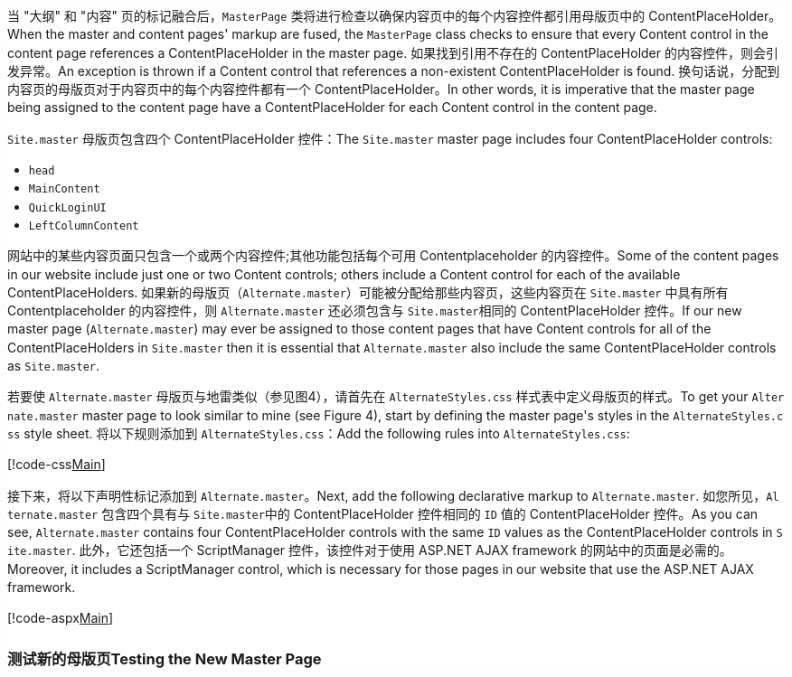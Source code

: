 <span data-ttu-id="a9031-185">当 "大纲" 和 "内容" 页的标记融合后，`MasterPage` 类将进行检查以确保内容页中的每个内容控件都引用母版页中的 ContentPlaceHolder。</span><span class="sxs-lookup"><span data-stu-id="a9031-185">When the master and content pages' markup are fused, the `MasterPage` class checks to ensure that every Content control in the content page references a ContentPlaceHolder in the master page.</span></span> <span data-ttu-id="a9031-186">如果找到引用不存在的 ContentPlaceHolder 的内容控件，则会引发异常。</span><span class="sxs-lookup"><span data-stu-id="a9031-186">An exception is thrown if a Content control that references a non-existent ContentPlaceHolder is found.</span></span> <span data-ttu-id="a9031-187">换句话说，分配到内容页的母版页对于内容页中的每个内容控件都有一个 ContentPlaceHolder。</span><span class="sxs-lookup"><span data-stu-id="a9031-187">In other words, it is imperative that the master page being assigned to the content page have a ContentPlaceHolder for each Content control in the content page.</span></span>

<span data-ttu-id="a9031-188">`Site.master` 母版页包含四个 ContentPlaceHolder 控件：</span><span class="sxs-lookup"><span data-stu-id="a9031-188">The `Site.master` master page includes four ContentPlaceHolder controls:</span></span>

- `head`
- `MainContent`
- `QuickLoginUI`
- `LeftColumnContent`

<span data-ttu-id="a9031-189">网站中的某些内容页面只包含一个或两个内容控件;其他功能包括每个可用 Contentplaceholder 的内容控件。</span><span class="sxs-lookup"><span data-stu-id="a9031-189">Some of the content pages in our website include just one or two Content controls; others include a Content control for each of the available ContentPlaceHolders.</span></span> <span data-ttu-id="a9031-190">如果新的母版页（`Alternate.master`）可能被分配给那些内容页，这些内容页在 `Site.master` 中具有所有 Contentplaceholder 的内容控件，则 `Alternate.master` 还必须包含与 `Site.master`相同的 ContentPlaceHolder 控件。</span><span class="sxs-lookup"><span data-stu-id="a9031-190">If our new master page (`Alternate.master`) may ever be assigned to those content pages that have Content controls for all of the ContentPlaceHolders in `Site.master` then it is essential that `Alternate.master` also include the same ContentPlaceHolder controls as `Site.master`.</span></span>

<span data-ttu-id="a9031-191">若要使 `Alternate.master` 母版页与地雷类似（参见图4），请首先在 `AlternateStyles.css` 样式表中定义母版页的样式。</span><span class="sxs-lookup"><span data-stu-id="a9031-191">To get your `Alternate.master` master page to look similar to mine (see Figure 4), start by defining the master page's styles in the `AlternateStyles.css` style sheet.</span></span> <span data-ttu-id="a9031-192">将以下规则添加到 `AlternateStyles.css`：</span><span class="sxs-lookup"><span data-stu-id="a9031-192">Add the following rules into `AlternateStyles.css`:</span></span>

[!code-css[Main](specifying-the-master-page-programmatically-cs/samples/sample5.css)]

<span data-ttu-id="a9031-193">接下来，将以下声明性标记添加到 `Alternate.master`。</span><span class="sxs-lookup"><span data-stu-id="a9031-193">Next, add the following declarative markup to `Alternate.master`.</span></span> <span data-ttu-id="a9031-194">如您所见，`Alternate.master` 包含四个具有与 `Site.master`中的 ContentPlaceHolder 控件相同的 `ID` 值的 ContentPlaceHolder 控件。</span><span class="sxs-lookup"><span data-stu-id="a9031-194">As you can see, `Alternate.master` contains four ContentPlaceHolder controls with the same `ID` values as the ContentPlaceHolder controls in `Site.master`.</span></span> <span data-ttu-id="a9031-195">此外，它还包括一个 ScriptManager 控件，该控件对于使用 ASP.NET AJAX framework 的网站中的页面是必需的。</span><span class="sxs-lookup"><span data-stu-id="a9031-195">Moreover, it includes a ScriptManager control, which is necessary for those pages in our website that use the ASP.NET AJAX framework.</span></span>

[!code-aspx[Main](specifying-the-master-page-programmatically-cs/samples/sample6.aspx)]

### <a name="testing-the-new-master-page"></a><span data-ttu-id="a9031-196">测试新的母版页</span><span class="sxs-lookup"><span data-stu-id="a9031-196">Testing the New Master Page</span></span>
